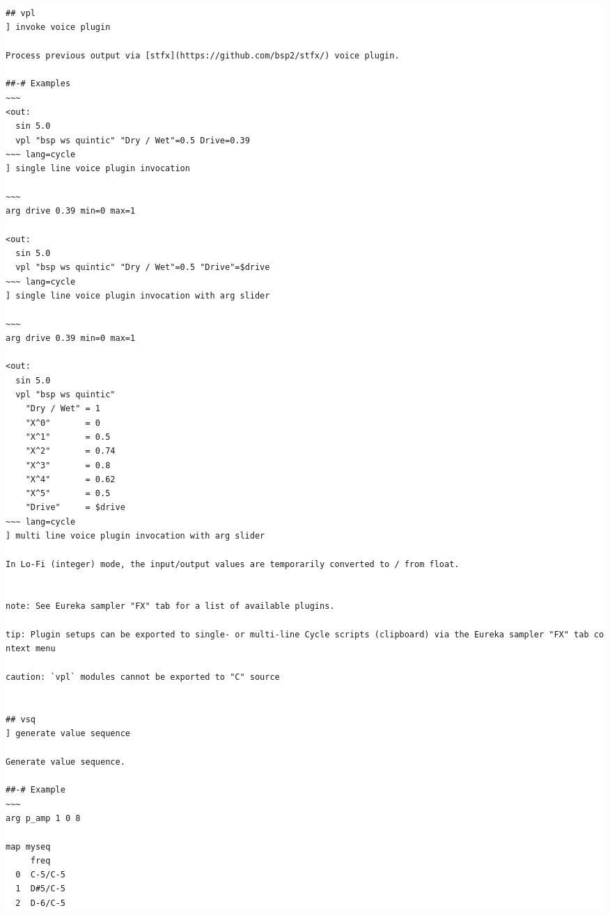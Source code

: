 ~~~~~ lang=cycle
## vpl
] invoke voice plugin

Process previous output via [stfx](https://github.com/bsp2/stfx/) voice plugin.

##-# Examples
~~~
<out:
  sin 5.0
  vpl "bsp ws quintic" "Dry / Wet"=0.5 Drive=0.39
~~~ lang=cycle
] single line voice plugin invocation

~~~
arg drive 0.39 min=0 max=1

<out:
  sin 5.0
  vpl "bsp ws quintic" "Dry / Wet"=0.5 "Drive"=$drive
~~~ lang=cycle
] single line voice plugin invocation with arg slider

~~~
arg drive 0.39 min=0 max=1

<out:
  sin 5.0
  vpl "bsp ws quintic"
    "Dry / Wet" = 1
    "X^0"       = 0
    "X^1"       = 0.5
    "X^2"       = 0.74
    "X^3"       = 0.8
    "X^4"       = 0.62
    "X^5"       = 0.5
    "Drive"     = $drive
~~~ lang=cycle
] multi line voice plugin invocation with arg slider

In Lo-Fi (integer) mode, the input/output values are temporarily converted to / from float.


note: See Eureka sampler "FX" tab for a list of available plugins.

tip: Plugin setups can be exported to single- or multi-line Cycle scripts (clipboard) via the Eureka sampler "FX" tab context menu

caution: `vpl` modules cannot be exported to "C" source


## vsq
] generate value sequence

Generate value sequence.

##-# Example
~~~
arg p_amp 1 0 8

map myseq
     freq
  0  C-5/C-5
  1  D#5/C-5
  2  D-6/C-5
~~~~~